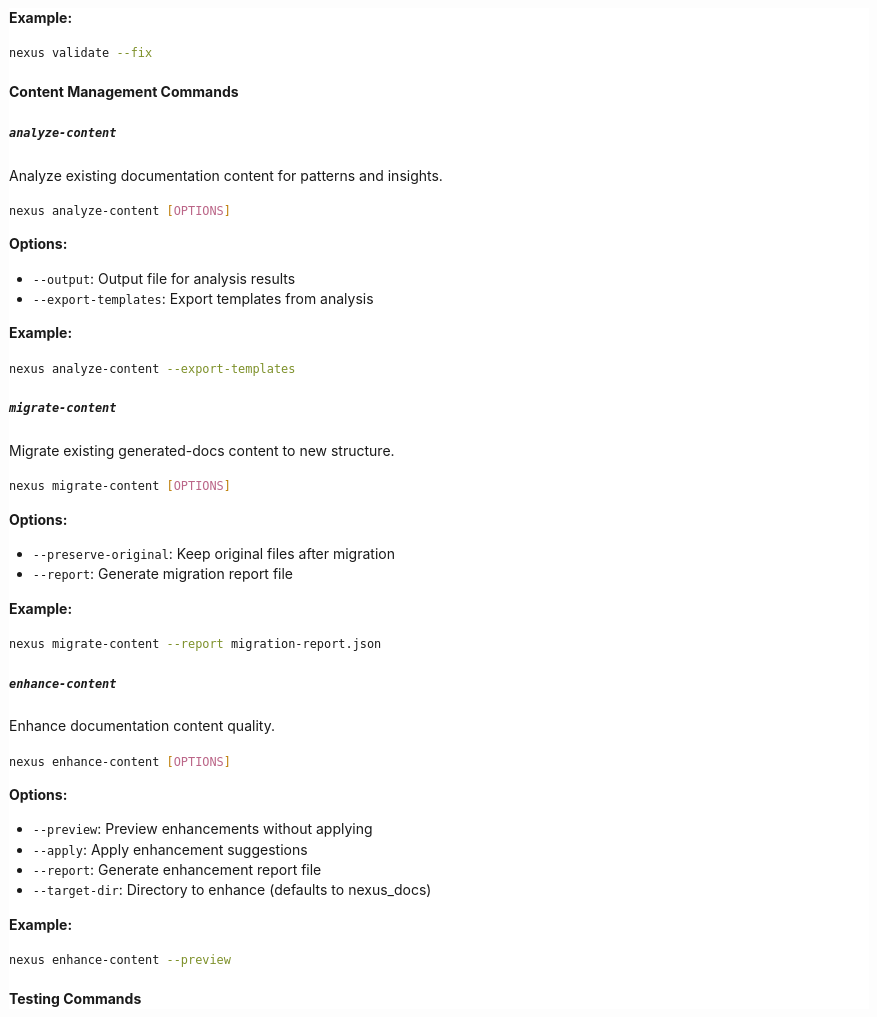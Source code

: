 **Example:**
```bash
nexus validate --fix
```

#### Content Management Commands

##### `analyze-content`
Analyze existing documentation content for patterns and insights.

```bash
nexus analyze-content [OPTIONS]
```

**Options:**
- `--output`: Output file for analysis results
- `--export-templates`: Export templates from analysis

**Example:**
```bash
nexus analyze-content --export-templates
```

##### `migrate-content`
Migrate existing generated-docs content to new structure.

```bash
nexus migrate-content [OPTIONS]
```

**Options:**
- `--preserve-original`: Keep original files after migration
- `--report`: Generate migration report file

**Example:**
```bash
nexus migrate-content --report migration-report.json
```

##### `enhance-content`
Enhance documentation content quality.

```bash
nexus enhance-content [OPTIONS]
```

**Options:**
- `--preview`: Preview enhancements without applying
- `--apply`: Apply enhancement suggestions
- `--report`: Generate enhancement report file
- `--target-dir`: Directory to enhance (defaults to nexus_docs)

**Example:**
```bash
nexus enhance-content --preview
```

#### Testing Commands
